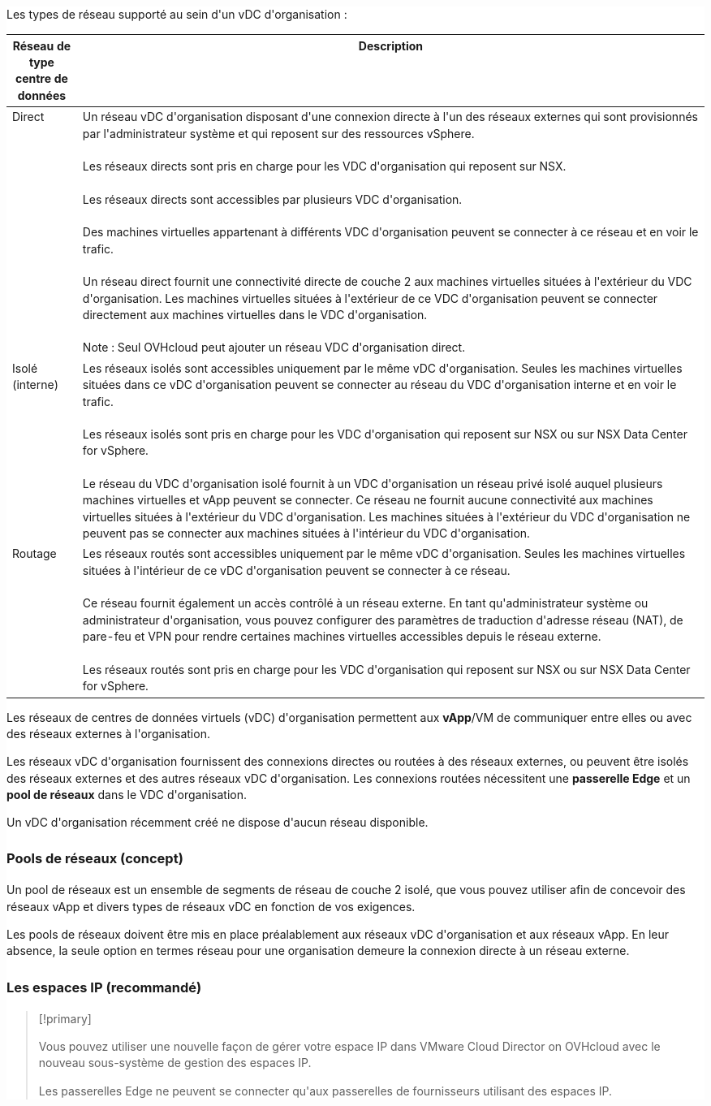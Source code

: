 Les types de réseau supporté au sein d'un vDC d'organisation :

| Réseau de type centre de données | Description                                                                                                                                                                                                                                                                                                                                                                                                                                                                                                                                                                                                                                                                                                                                                                                                                                                                                                   |
|----------------------------------|---------------------------------------------------------------------------------------------------------------------------------------------------------------------------------------------------------------------------------------------------------------------------------------------------------------------------------------------------------------------------------------------------------------------------------------------------------------------------------------------------------------------------------------------------------------------------------------------------------------------------------------------------------------------------------------------------------------------------------------------------------------------------------------------------------------------------------------------------------------------------------------------------------------|
| Direct                           | Un réseau vDC d'organisation disposant d'une connexion directe à l'un des réseaux externes qui sont provisionnés par l'administrateur système et qui reposent sur des ressources vSphere.  <br><br> Les réseaux directs sont pris en charge pour les VDC d'organisation qui reposent sur NSX.  <br><br> Les réseaux directs sont accessibles par plusieurs VDC d'organisation.  <br><br> Des machines virtuelles appartenant à différents VDC d'organisation peuvent se connecter à ce réseau et en voir le trafic.  <br><br> Un réseau direct fournit une connectivité directe de couche 2 aux machines virtuelles situées à l'extérieur du VDC d'organisation. Les machines virtuelles situées à l'extérieur de ce VDC d'organisation peuvent se connecter directement aux machines virtuelles dans le VDC d'organisation.  <br><br> Note : Seul OVHcloud peut ajouter un réseau VDC d'organisation direct. |
| Isolé (interne)                  | Les réseaux isolés sont accessibles uniquement par le même vDC d'organisation. Seules les machines virtuelles situées dans ce vDC d'organisation peuvent se connecter au réseau du VDC d'organisation interne et en voir le trafic. <br><br> Les réseaux isolés sont pris en charge pour les VDC d'organisation qui reposent sur NSX ou sur NSX Data Center for vSphere. <br><br> Le réseau du VDC d'organisation isolé fournit à un VDC d'organisation un réseau privé isolé auquel plusieurs machines virtuelles et vApp peuvent se connecter. Ce réseau ne fournit aucune connectivité aux machines virtuelles situées à l'extérieur du VDC d'organisation. Les machines situées à l'extérieur du VDC d'organisation ne peuvent pas se connecter aux machines situées à l'intérieur du VDC d'organisation.                                                                                                 |
| Routage                          | Les réseaux routés sont accessibles uniquement par le même vDC d'organisation. Seules les machines virtuelles situées à l'intérieur de ce vDC d'organisation peuvent se connecter à ce réseau. <br><br>  Ce réseau fournit également un accès contrôlé à un réseau externe. En tant qu'administrateur système ou administrateur d'organisation, vous pouvez configurer des paramètres de traduction d'adresse réseau (NAT), de pare-feu et VPN pour rendre certaines machines virtuelles accessibles depuis le réseau externe. <br><br>  Les réseaux routés sont pris en charge pour les VDC d'organisation qui reposent sur NSX ou sur NSX Data Center for vSphere.                                                                                                                                                                                                                                          |

Les réseaux de centres de données virtuels (vDC) d'organisation permettent aux **vApp**/VM de communiquer entre elles ou avec des réseaux externes à l'organisation.

Les réseaux vDC d'organisation fournissent des connexions directes ou routées à des réseaux externes, ou peuvent être isolés des réseaux externes et des autres réseaux vDC d'organisation. Les connexions routées nécessitent une **passerelle Edge** et un **pool de réseaux** dans le VDC d'organisation.

Un vDC d'organisation récemment créé ne dispose d'aucun réseau disponible.

### Pools de réseaux (concept)

Un pool de réseaux est un ensemble de segments de réseau de couche 2 isolé, que vous pouvez utiliser afin de concevoir des réseaux vApp et divers types de réseaux vDC en fonction de vos exigences.

Les pools de réseaux doivent être mis en place préalablement aux réseaux vDC d'organisation et aux réseaux vApp. En leur absence, la seule option en termes réseau pour une organisation demeure la connexion directe à un réseau externe.

### Les espaces IP (recommandé)

> [!primary]
>
> Vous pouvez utiliser une nouvelle façon de gérer votre espace IP dans VMware Cloud Director on OVHcloud avec le nouveau sous-système de gestion des espaces IP.
>
>  Les passerelles Edge ne peuvent se connecter qu'aux passerelles de fournisseurs utilisant des espaces IP.
